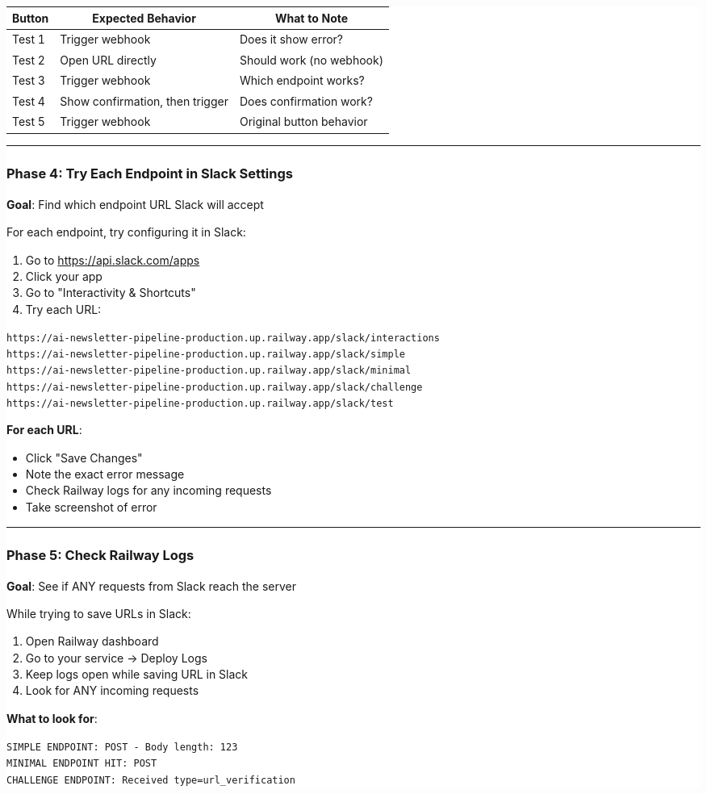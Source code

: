 | Button | Expected Behavior | What to Note |
|--------|-------------------|--------------|
| Test 1 | Trigger webhook | Does it show error? |
| Test 2 | Open URL directly | Should work (no webhook) |
| Test 3 | Trigger webhook | Which endpoint works? |
| Test 4 | Show confirmation, then trigger | Does confirmation work? |
| Test 5 | Trigger webhook | Original button behavior |

---

### **Phase 4: Try Each Endpoint in Slack Settings**

**Goal**: Find which endpoint URL Slack will accept

For each endpoint, try configuring it in Slack:

1. Go to https://api.slack.com/apps
2. Click your app
3. Go to "Interactivity & Shortcuts"
4. Try each URL:

```
https://ai-newsletter-pipeline-production.up.railway.app/slack/interactions
https://ai-newsletter-pipeline-production.up.railway.app/slack/simple
https://ai-newsletter-pipeline-production.up.railway.app/slack/minimal
https://ai-newsletter-pipeline-production.up.railway.app/slack/challenge
https://ai-newsletter-pipeline-production.up.railway.app/slack/test
```

**For each URL**:
- Click "Save Changes"
- Note the exact error message
- Check Railway logs for any incoming requests
- Take screenshot of error

---

### **Phase 5: Check Railway Logs**

**Goal**: See if ANY requests from Slack reach the server

While trying to save URLs in Slack:

1. Open Railway dashboard
2. Go to your service → Deploy Logs
3. Keep logs open while saving URL in Slack
4. Look for ANY incoming requests

**What to look for**:
```
SIMPLE ENDPOINT: POST - Body length: 123
MINIMAL ENDPOINT HIT: POST
CHALLENGE ENDPOINT: Received type=url_verification
```
